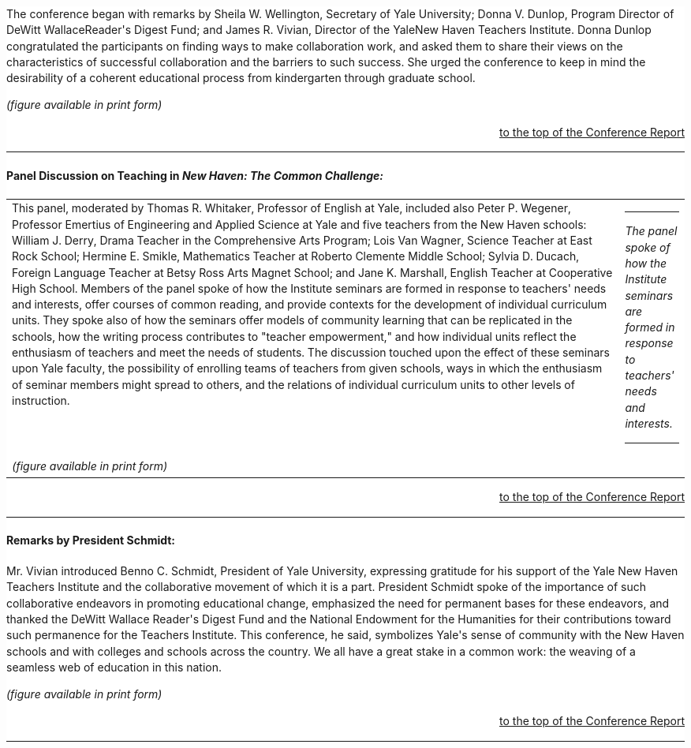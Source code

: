 The conference began with remarks by Sheila W. Wellington, Secretary of
Yale University; Donna V. Dunlop, Program Director of DeWitt
Wallace­Reader's Digest Fund; and James R. Vivian, Director of the
Yale­New Haven Teachers Institute. Donna Dunlop congratulated the
participants on finding ways to make collaboration work, and asked them to
share their views on the characteristics of successful collaboration and
the barriers to such success. She urged the conference to keep in mind the
desirability of a coherent educational process from kindergarten through
graduate school.
<p>
<i>(figure available in print form)</i>
</p></a><center><a name="e"></a><div align="right"><a name="e"></a><p><a name="e">
</a><a href="#top">to the top of the Conference Report</a></p></div></center>
<hr/>
<a name="f">
<h4>Panel Discussion on Teaching in <i>New Haven: The Common
Challenge:</i></h4>
<table><tbody><tr><td>
This panel, moderated by Thomas R. Whitaker, Professor of English at
Yale, included also Peter P. Wegener, Professor Emertius of Engineering
and Applied Science at Yale and five teachers from the New Haven schools:
William J. Derry, Drama Teacher in the Comprehensive Arts Program; Lois
Van Wagner, Science Teacher at East Rock School; Hermine E. Smikle,
Mathematics Teacher at Roberto Clemente Middle School; Sylvia D. Ducach,
Foreign Language Teacher at Betsy Ross Arts Magnet School; and Jane K.
Marshall, English Teacher at Cooperative High School. Members of the panel
spoke of how the Institute seminars are formed in response to teachers'
needs and interests, offer courses of common reading, and provide contexts
for the development of individual curriculum units. They spoke also of how
the seminars offer models of community learning that can be replicated in
the schools, how the writing process contributes to "teacher empowerment,"
and how individual units reflect the enthusiasm of teachers and meet the
needs of students. The discussion touched upon the effect of these
seminars upon Yale faculty, the possibility of enrolling teams of teachers
from given schools, ways in which the enthusiasm of seminar members might
spread to others, and the relations of individual curriculum units to
other levels of instruction.
</td><td><hr/><i>The panel spoke of how the Institute seminars are formed in
response to teachers' needs and interests.</i><hr/>
</td></tr><tr><td>
<i>(figure available in print form)
</i></td></tr></tbody></table>
</a><center><a name="f"></a><div align="right"><a name="f"></a><p><a name="f">
</a><a href="#top">to the top of the Conference Report</a></p></div></center>
<hr/>
<a name="g">
<h4>Remarks by President Schmidt:</h4>
Mr. Vivian introduced Benno C. Schmidt, President of Yale University,
expressing gratitude for his support of the Yale­ New Haven Teachers
Institute and the collaborative movement of which it is a part. President
Schmidt spoke of the importance of such collaborative endeavors in
promoting educational change, emphasized the need for permanent bases for
these endeavors, and thanked the DeWitt Wallace­ Reader's Digest Fund
and the National Endowment for the Humanities for their contributions
toward such permanence for the Teachers Institute. This conference, he
said, symbolizes Yale's sense of community with the New Haven schools and
with colleges and schools across the country. We all have a great stake in
a common work: the weaving of a seamless web of education in this nation.
<p>
<i>(figure available in print form)</i>
</p></a><center><a name="g"></a><div align="right"><a name="g"></a><p><a name="g">
</a><a href="#top">to the top of the Conference Report</a></p></div></center>
<hr/>
<a name="h">